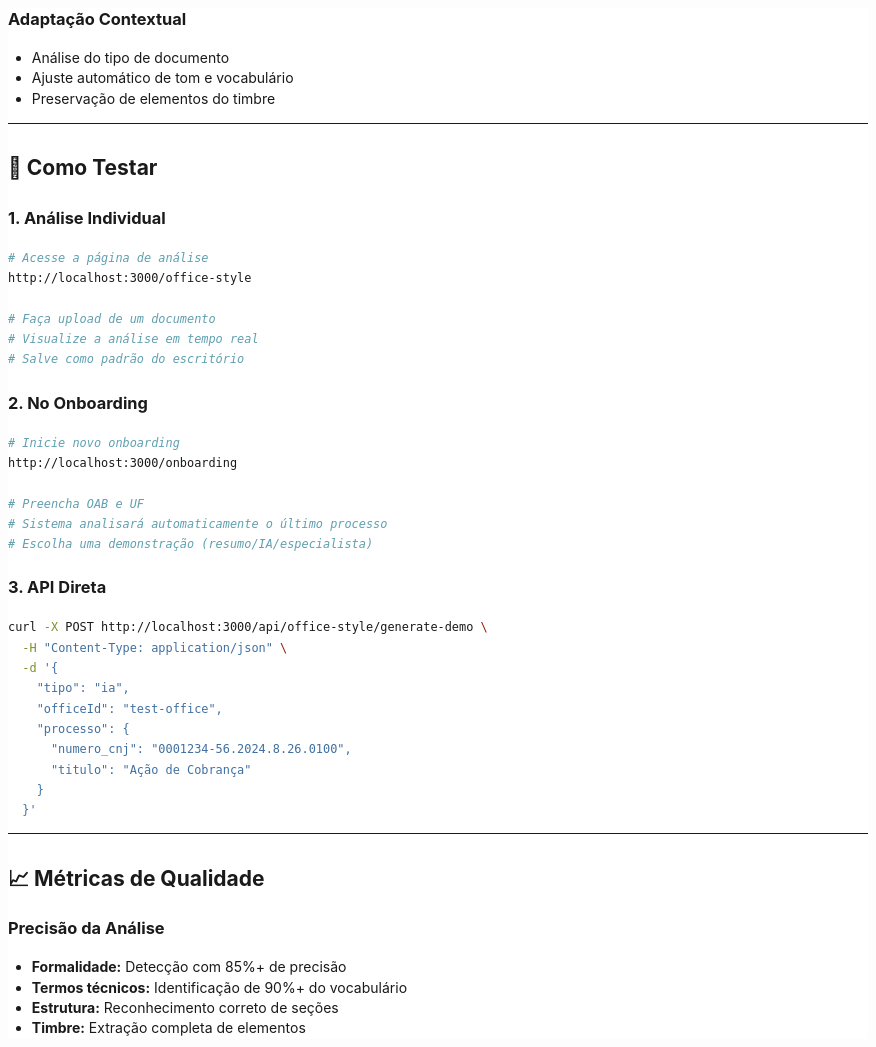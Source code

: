 ### Adaptação Contextual
- Análise do tipo de documento
- Ajuste automático de tom e vocabulário
- Preservação de elementos do timbre

---

## 🧪 Como Testar

### 1. Análise Individual
```bash
# Acesse a página de análise
http://localhost:3000/office-style

# Faça upload de um documento
# Visualize a análise em tempo real
# Salve como padrão do escritório
```

### 2. No Onboarding
```bash
# Inicie novo onboarding
http://localhost:3000/onboarding

# Preencha OAB e UF
# Sistema analisará automaticamente o último processo
# Escolha uma demonstração (resumo/IA/especialista)
```

### 3. API Direta
```bash
curl -X POST http://localhost:3000/api/office-style/generate-demo \
  -H "Content-Type: application/json" \
  -d '{
    "tipo": "ia",
    "officeId": "test-office",
    "processo": {
      "numero_cnj": "0001234-56.2024.8.26.0100",
      "titulo": "Ação de Cobrança"
    }
  }'
```

---

## 📈 Métricas de Qualidade

### Precisão da Análise
- **Formalidade:** Detecção com 85%+ de precisão
- **Termos técnicos:** Identificação de 90%+ do vocabulário
- **Estrutura:** Reconhecimento correto de seções
- **Timbre:** Extração completa de elementos
